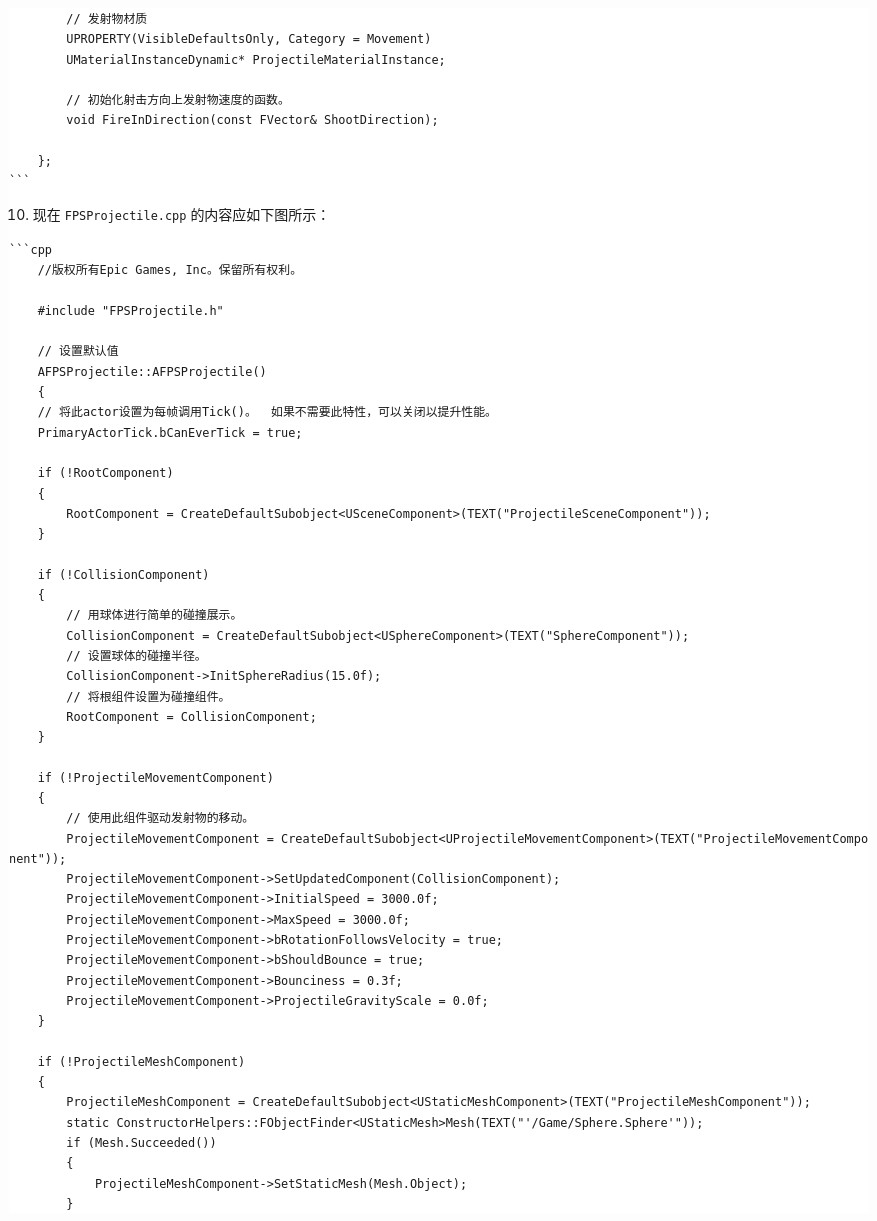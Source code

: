             // 发射物材质
            UPROPERTY(VisibleDefaultsOnly, Category = Movement)
            UMaterialInstanceDynamic* ProjectileMaterialInstance;
             
            // 初始化射击方向上发射物速度的函数。
            void FireInDirection(const FVector& ShootDirection);
             
        };
    ```
    
10.  现在 `FPSProjectile.cpp` 的内容应如下图所示：
    
    ```cpp
        //版权所有Epic Games, Inc。保留所有权利。     
         
        #include "FPSProjectile.h"
         
        // 设置默认值
        AFPSProjectile::AFPSProjectile()
        {
        // 将此actor设置为每帧调用Tick()。  如果不需要此特性，可以关闭以提升性能。
        PrimaryActorTick.bCanEverTick = true;
         
        if (!RootComponent)
        {
            RootComponent = CreateDefaultSubobject<USceneComponent>(TEXT("ProjectileSceneComponent"));
        }
         
        if (!CollisionComponent)
        {
            // 用球体进行简单的碰撞展示。
            CollisionComponent = CreateDefaultSubobject<USphereComponent>(TEXT("SphereComponent"));
            // 设置球体的碰撞半径。
            CollisionComponent->InitSphereRadius(15.0f);
            // 将根组件设置为碰撞组件。
            RootComponent = CollisionComponent;
        }
         
        if (!ProjectileMovementComponent)
        {
            // 使用此组件驱动发射物的移动。
            ProjectileMovementComponent = CreateDefaultSubobject<UProjectileMovementComponent>(TEXT("ProjectileMovementComponent"));
            ProjectileMovementComponent->SetUpdatedComponent(CollisionComponent);
            ProjectileMovementComponent->InitialSpeed = 3000.0f;
            ProjectileMovementComponent->MaxSpeed = 3000.0f;
            ProjectileMovementComponent->bRotationFollowsVelocity = true;
            ProjectileMovementComponent->bShouldBounce = true;
            ProjectileMovementComponent->Bounciness = 0.3f;
            ProjectileMovementComponent->ProjectileGravityScale = 0.0f;
        }
         
        if (!ProjectileMeshComponent)
        {
            ProjectileMeshComponent = CreateDefaultSubobject<UStaticMeshComponent>(TEXT("ProjectileMeshComponent"));
            static ConstructorHelpers::FObjectFinder<UStaticMesh>Mesh(TEXT("'/Game/Sphere.Sphere'"));
            if (Mesh.Succeeded())
            {
                ProjectileMeshComponent->SetStaticMesh(Mesh.Object);
            }
         